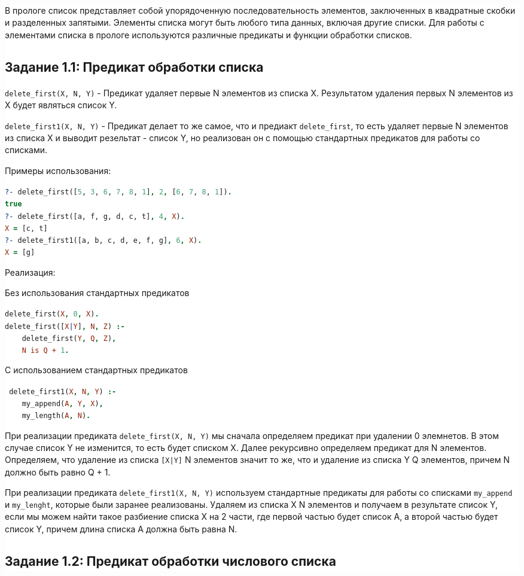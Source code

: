 В прологе список представляет собой упорядоченную последовательность элементов, заключенных в квадратные скобки и разделенных запятыми. Элементы списка могут быть любого типа данных, включая другие списки. Для работы с элементами списка в прологе используются различные предикаты и функции обработки списков.


## Задание 1.1: Предикат обработки списка

`delete_first(X, N, Y)` - Предикат удаляет первые N элементов из списка X. Результатом удаления первых N элементов из X будет являться список Y.

`delete_first1(X, N, Y)` - Предикат делает то же самое, что и предиакт `delete_first`, то есть удаляет первые N элементов из списка X и выводит резельтат - список Y, но реализован он с помощью стандартных предикатов для работы со списками.

Примеры использования:

```prolog
?- delete_first([5, 3, 6, 7, 8, 1], 2, [6, 7, 8, 1]).
true
?- delete_first([a, f, g, d, c, t], 4, X).
X = [c, t]
?- delete_first1([a, b, c, d, e, f, g], 6, X).
X = [g]
```

Реализация:

Без использования стандартных предикатов

```prolog
delete_first(X, 0, X).
delete_first([X|Y], N, Z) :-
	delete_first(Y, Q, Z),
	N is Q + 1.
```

 С использованием стандартных предикатов

```prolog
 delete_first1(X, N, Y) :-
	my_append(A, Y, X),
	my_length(A, N).
```

При реализации предиката `delete_first(X, N, Y)` мы сначала определяем предикат при удалении 0 элемнетов. В этом случае список Y не изменится, то есть будет списком X. Далее рекурсивно определяем предикат для N элементов. Определяем, что удаление из списка `[X|Y]` N элементов значит то же, что и удаление из списка Y Q элементов, причем N должно быть равно Q + 1.

При реализации предиката `delete_first1(X, N, Y)` используем стандартные предикаты для работы со списками `my_append` и `my_lenght`, которые были заранее реализованы. Удаляем из списка X N элементов и получаем в результате список Y, если мы можем найти такое разбиение списка X на 2 части, где первой частью будет список A, а второй частью будет список Y, причем длина списка A должна быть равна N.

## Задание 1.2: Предикат обработки числового списка
